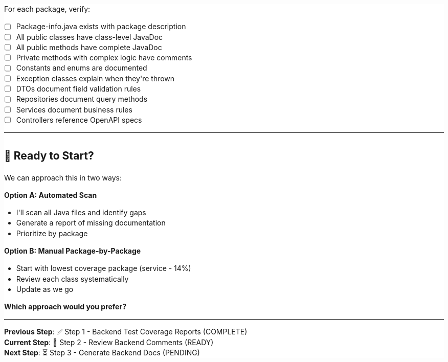 For each package, verify:
- [ ] Package-info.java exists with package description
- [ ] All public classes have class-level JavaDoc
- [ ] All public methods have complete JavaDoc
- [ ] Private methods with complex logic have comments
- [ ] Constants and enums are documented
- [ ] Exception classes explain when they're thrown
- [ ] DTOs document field validation rules
- [ ] Repositories document query methods
- [ ] Services document business rules
- [ ] Controllers reference OpenAPI specs

---

## 🚀 Ready to Start?

We can approach this in two ways:

**Option A: Automated Scan**
- I'll scan all Java files and identify gaps
- Generate a report of missing documentation
- Prioritize by package

**Option B: Manual Package-by-Package**
- Start with lowest coverage package (service - 14%)
- Review each class systematically
- Update as we go

**Which approach would you prefer?**

---

**Previous Step**: ✅ Step 1 - Backend Test Coverage Reports (COMPLETE)  
**Current Step**: 🔄 Step 2 - Review Backend Comments (READY)  
**Next Step**: ⏳ Step 3 - Generate Backend Docs (PENDING)
